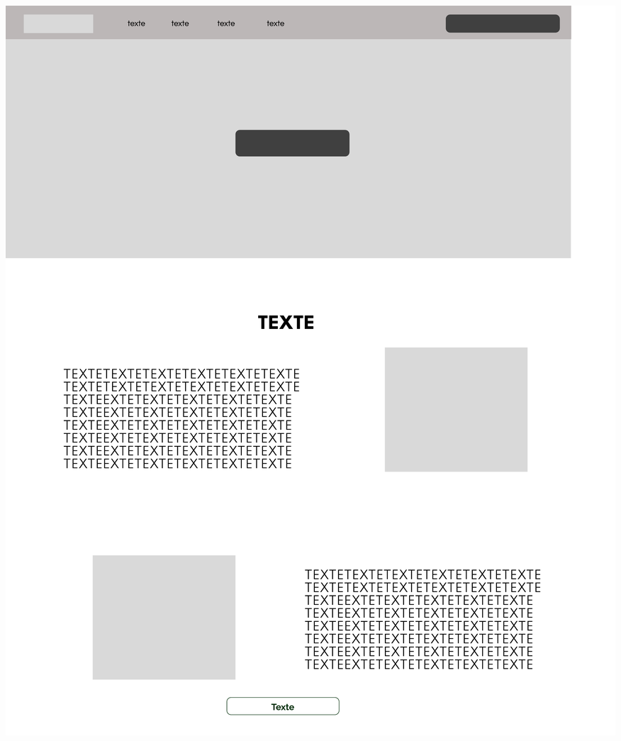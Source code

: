 <div><img src="https://raw.githubusercontent.com/do-it-ecm/promo-2023-2024/main/Lola-Bourdon/pok/temps-2/maquettefranchise.pdf"></div>